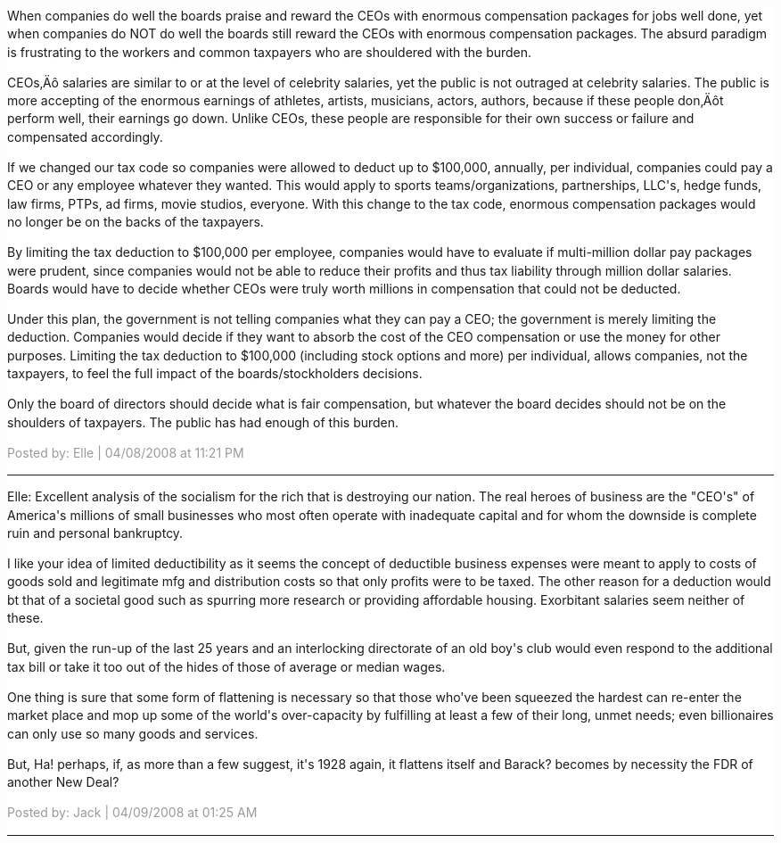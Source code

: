 When companies do well the boards praise and reward the CEOs with enormous compensation packages for jobs well done, yet when companies do NOT do well the boards still reward the CEOs with enormous compensation packages. The absurd paradigm is frustrating to the workers and common taxpayers who are shouldered with the burden.

CEOs‚Äô salaries are similar to or at the level of celebrity salaries, yet the public is not outraged at celebrity salaries. The public is more accepting of the enormous earnings of athletes, artists, musicians, actors, authors, because if these people don‚Äôt perform well, their earnings go down. Unlike CEOs, these people are responsible for their own success or failure and compensated accordingly. 

If we changed our tax code so companies were allowed to deduct up to $100,000, annually, per individual, companies could pay a CEO or any employee whatever they wanted. This would apply to sports teams/organizations, partnerships, LLC's, hedge funds, law firms, PTPs, ad firms, movie studios, everyone. With this change to the tax code, enormous compensation packages would no longer be on the backs of the taxpayers.

By limiting the tax deduction to $100,000 per employee, companies would have to evaluate if multi-million dollar pay packages were prudent, since companies would not be able to reduce their profits and thus tax liability through million dollar salaries. Boards would have to decide whether CEOs were truly worth millions in compensation that could not be deducted. 

Under this plan, the government is not telling companies what they can pay a CEO; the government is merely limiting the deduction. Companies would decide if they want to absorb the cost of the CEO compensation or use the money for other purposes. 
Limiting the tax deduction to $100,000 (including stock options and more) per individual, allows companies, not the taxpayers, to feel the full impact of the boards/stockholders decisions.

Only the board of directors should decide what is fair compensation, but whatever the board decides should not be on the shoulders of taxpayers.  The public has had enough of this burden.

<span style="color:#999">Posted by: Elle | 04/08/2008 at 11:21 PM</span>

---

Elle:  Excellent analysis of the socialism for the rich that is destroying our nation.  The real heroes of business are the "CEO's" of America's millions of small businesses who most often operate with inadequate capital and for whom the downside is complete ruin and personal bankruptcy. 

I like your idea of limited deductibility as it seems the concept of deductible business expenses were meant to apply to costs of goods sold and legitimate mfg and distribution costs so that only profits were to be taxed.  The other reason for a deduction would bt that of a societal good such as spurring more research or providing affordable housing. Exorbitant salaries seem neither of these.

But, given the run-up of the last 25 years and an interlocking directorate of an old boy's club would even respond to the additional tax bill or take it too out of the hides of those of average or median wages. 

One thing is sure that some form of flattening is necessary so that those who've been squeezed the hardest can re-enter the market place and mop up some of the world's over-capacity by fulfilling at least a few of their long, unmet needs; even billionaires can only use so many goods and services. 

But, Ha!  perhaps, if, as more than a few suggest, it's 1928 again, it flattens itself and Barack? becomes by necessity the FDR of another New Deal?

<span style="color:#999">Posted by: Jack | 04/09/2008 at 01:25 AM</span>

---